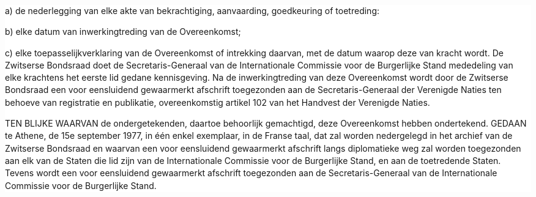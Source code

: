 a) de nederlegging van elke akte van bekrachtiging, aanvaarding, goedkeuring of toetreding:  

b) elke datum van inwerkingtreding van de Overeenkomst;  

c) elke toepasselijkverklaring van de Overeenkomst of intrekking daarvan, met de datum waarop deze van kracht wordt.   De Zwitserse Bondsraad doet de Secretaris-Generaal van de Internationale Commissie voor de Burgerlijke Stand mededeling van elke krachtens het eerste lid gedane kennisgeving. Na de inwerkingtreding van deze Overeenkomst wordt door de Zwitserse Bondsraad een voor eensluidend gewaarmerkt afschrift toegezonden aan de Secretaris-Generaal der Verenigde Naties ten behoeve van registratie en publikatie, overeenkomstig artikel 102 van het Handvest der Verenigde Naties.  

TEN BLIJKE WAARVAN de ondergetekenden, daartoe behoorlijk gemachtigd, deze Overeenkomst hebben ondertekend. GEDAAN te Athene, de 15e september 1977, in één enkel exemplaar, in de Franse taal, dat zal worden nedergelegd in het archief van de Zwitserse Bondsraad en waarvan een voor eensluidend gewaarmerkt afschrift langs diplomatieke weg zal worden toegezonden aan elk van de Staten die lid zijn van de Internationale Commissie voor de Burgerlijke Stand, en aan de toetredende Staten. Tevens wordt een voor eensluidend gewaarmerkt afschrift toegezonden aan de Secretaris-Generaal van de Internationale Commissie voor de Burgerlijke Stand.  

